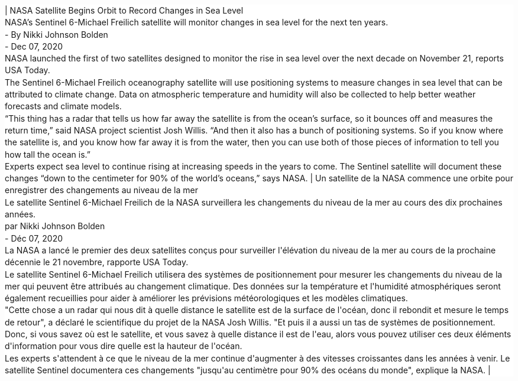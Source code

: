 | NASA Satellite Begins Orbit to Record Changes in Sea Level<br/>NASA’s Sentinel 6-Michael Freilich satellite will monitor changes in sea level for the next ten years.<br/>- By Nikki Johnson Bolden<br/>- Dec 07, 2020<br/>NASA launched the first of two satellites designed to monitor the rise in sea level over the next decade on November 21, reports USA Today.<br/>The Sentinel 6-Michael Freilich oceanography satellite will use positioning systems to measure changes in sea level that can be attributed to climate change. Data on atmospheric temperature and humidity will also be collected to help better weather forecasts and climate models.<br/>“This thing has a radar that tells us how far away the satellite is from the ocean’s surface, so it bounces off and measures the return time,” said NASA project scientist Josh Willis. “And then it also has a bunch of positioning systems. So if you know where the satellite is, and you know how far away it is from the water, then you can use both of those pieces of information to tell you how tall the ocean is.”<br/>Experts expect sea level to continue rising at increasing speeds in the years to come. The Sentinel satellite will document these changes “down to the centimeter for 90% of the world’s oceans,” says NASA. | Un satellite de la NASA commence une orbite pour enregistrer des changements au niveau de la mer<br/>Le satellite Sentinel 6-Michael Freilich de la NASA surveillera les changements du niveau de la mer au cours des dix prochaines années.<br/>par Nikki Johnson Bolden<br/>- Déc 07, 2020<br/>La NASA a lancé le premier des deux satellites conçus pour surveiller l'élévation du niveau de la mer au cours de la prochaine décennie le 21 novembre, rapporte USA Today.<br/>Le satellite Sentinel 6-Michael Freilich utilisera des systèmes de positionnement pour mesurer les changements du niveau de la mer qui peuvent être attribués au changement climatique. Des données sur la température et l'humidité atmosphériques seront également recueillies pour aider à améliorer les prévisions météorologiques et les modèles climatiques.<br/>"Cette chose a un radar qui nous dit à quelle distance le satellite est de la surface de l'océan, donc il rebondit et mesure le temps de retour", a déclaré le scientifique du projet de la NASA Josh Willis. "Et puis il a aussi un tas de systèmes de positionnement. Donc, si vous savez où est le satellite, et vous savez à quelle distance il est de l'eau, alors vous pouvez utiliser ces deux éléments d'information pour vous dire quelle est la hauteur de l'océan.<br/>Les experts s'attendent à ce que le niveau de la mer continue d'augmenter à des vitesses croissantes dans les années à venir. Le satellite Sentinel documentera ces changements "jusqu'au centimètre pour 90% des océans du monde", explique la NASA. |